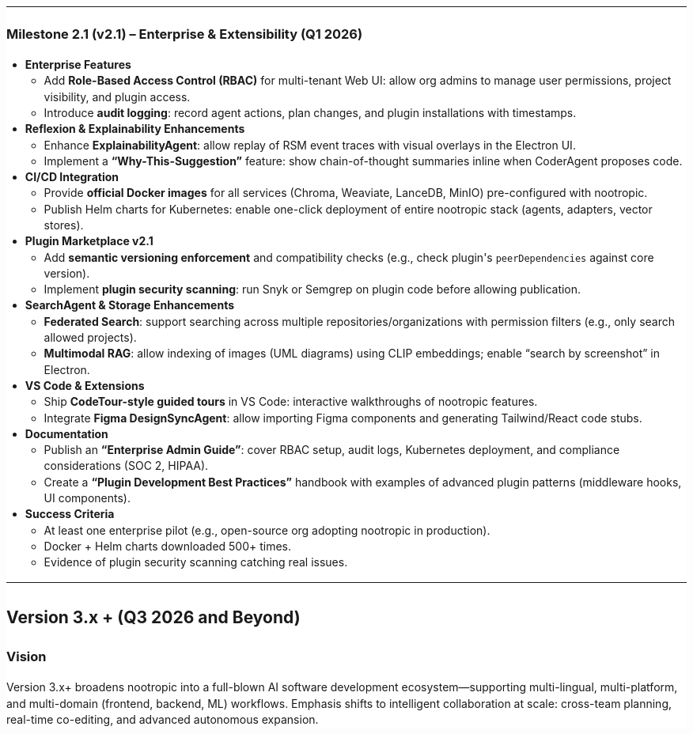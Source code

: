 ***

### Milestone 2.1 (v2.1) – Enterprise & Extensibility (Q1 2026)

* **Enterprise Features**
  * Add **Role-Based Access Control (RBAC)** for multi-tenant Web UI: allow org admins to manage user permissions, project visibility, and plugin access.
  * Introduce **audit logging**: record agent actions, plan changes, and plugin installations with timestamps.
* **Reflexion & Explainability Enhancements**
  * Enhance **ExplainabilityAgent**: allow replay of RSM event traces with visual overlays in the Electron UI.
  * Implement a **“Why-This-Suggestion”** feature: show chain-of-thought summaries inline when CoderAgent proposes code.
* **CI/CD Integration**
  * Provide **official Docker images** for all services (Chroma, Weaviate, LanceDB, MinIO) pre-configured with nootropic.
  * Publish Helm charts for Kubernetes: enable one-click deployment of entire nootropic stack (agents, adapters, vector stores).
* **Plugin Marketplace v2.1**
  * Add **semantic versioning enforcement** and compatibility checks (e.g., check plugin's `peerDependencies` against core version).
  * Implement **plugin security scanning**: run Snyk or Semgrep on plugin code before allowing publication.
* **SearchAgent & Storage Enhancements**
  * **Federated Search**: support searching across multiple repositories/organizations with permission filters (e.g., only search allowed projects).
  * **Multimodal RAG**: allow indexing of images (UML diagrams) using CLIP embeddings; enable “search by screenshot” in Electron.
* **VS Code & Extensions**
  * Ship **CodeTour-style guided tours** in VS Code: interactive walkthroughs of nootropic features.
  * Integrate **Figma DesignSyncAgent**: allow importing Figma components and generating Tailwind/React code stubs.
* **Documentation**
  * Publish an **“Enterprise Admin Guide”**: cover RBAC setup, audit logs, Kubernetes deployment, and compliance considerations (SOC 2, HIPAA).
  * Create a **“Plugin Development Best Practices”** handbook with examples of advanced plugin patterns (middleware hooks, UI components).
* **Success Criteria**
  * At least one enterprise pilot (e.g., open-source org adopting nootropic in production).
  * Docker + Helm charts downloaded 500+ times.
  * Evidence of plugin security scanning catching real issues.

***

## Version 3.x + (Q3 2026 and Beyond)

### Vision

Version 3.x+ broadens nootropic into a full-blown AI software development ecosystem—supporting multi-lingual, multi-platform, and multi-domain (frontend, backend, ML) workflows. Emphasis shifts to intelligent collaboration at scale: cross-team planning, real-time co-editing, and advanced autonomous expansion.
